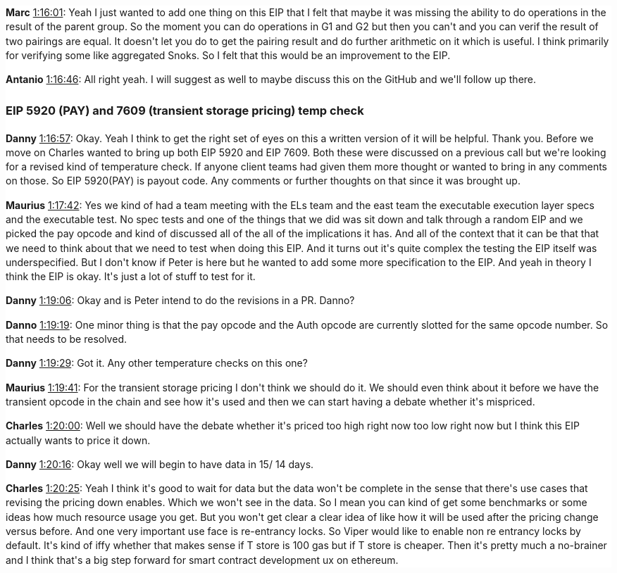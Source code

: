 **Marc** [1:16:01](https://www.youtube.com/watch?v=4ioJwNPe6RU&t=4561s): Yeah I just wanted to add one thing on this EIP that I felt that maybe it was missing the ability to do operations in the result of the parent group. So the moment you can do operations in G1 and G2 but then you can't and you can verif the result of two pairings are equal. It doesn't let you do to get the pairing result and do further arithmetic on it which is useful. I think primarily for verifying some like aggregated Snoks. So I felt that this would be an improvement to the EIP.

**Antanio** [1:16:46](https://www.youtube.com/watch?v=4ioJwNPe6RU&t=4606s): All right yeah. I will suggest as well to maybe discuss this on the GitHub and we'll follow up there.

### EIP 5920 (PAY) and 7609 (transient storage pricing) temp check

**Danny** [1:16:57](https://www.youtube.com/watch?v=4ioJwNPe6RU&t=4617s): Okay. Yeah I think to get the right set of eyes on this a written version of it will be helpful. Thank you. Before we move on Charles wanted to bring up both EIP 5920 and EIP 7609. Both these were
discussed on a previous call but we're looking for a revised kind of temperature check. If anyone client teams had given them more thought or wanted to bring in any comments on those. So EIP 5920(PAY) is payout code. Any comments or further thoughts on that since it was brought up.

**Maurius** [1:17:42](https://www.youtube.com/watch?v=4ioJwNPe6RU&t=4662s): Yes we kind of had a team meeting with the ELs team and the east team the executable execution layer specs and the executable test. No spec tests and one of the things that we did was sit down and talk through a random EIP and we picked the pay opcode and kind of discussed all
of the all of the implications it has. And all of the context that it can be  that that we need to think about that we need to test when doing this EIP.  And it turns out it's quite complex the testing the EIP itself was underspecified. But I don't know if Peter is here but he wanted to add some more specification to the EIP. And yeah in theory I think the EIP is okay. It's just a lot of stuff to test for it.

**Danny** [1:19:06](https://www.youtube.com/watch?v=4ioJwNPe6RU&t=4746s): Okay and is Peter intend to do the revisions in a PR. Danno? 

**Danno** [1:19:19](https://www.youtube.com/watch?v=4ioJwNPe6RU&t=4759s): One minor thing is that the pay opcode and the Auth opcode are currently slotted for the same opcode number. So that needs to be resolved. 

**Danny** [1:19:29](https://www.youtube.com/watch?v=4ioJwNPe6RU&t=4769s): Got it. Any other temperature checks on this one?

**Maurius** [1:19:41](https://www.youtube.com/watch?v=4ioJwNPe6RU&t=4781s): For the transient storage pricing I don't think we should do it. We should even think about it before we have the transient opcode in the chain and see how it's used and then we
can start having a debate whether it's mispriced. 

**Charles** [1:20:00](https://www.youtube.com/watch?v=4ioJwNPe6RU&t=4800s): Well we should have the debate whether it's priced too high right now too low right now but I think this EIP actually wants to price it down. 

**Danny** [1:20:16](https://www.youtube.com/watch?v=4ioJwNPe6RU&t=4816s): Okay well we will begin to have data in 15/ 14 days.

**Charles** [1:20:25](https://www.youtube.com/watch?v=4ioJwNPe6RU&t=4825s): Yeah I think it's good to wait for data but the data won't be complete in the sense that there's use cases that revising the pricing down enables. Which we won't see in the data. So I mean you can kind of get some benchmarks or some ideas how much resource usage you get. But you won't get clear a clear idea of like how it will be used after the pricing change versus before. And one very important use face is re-entrancy locks. So Viper would like to enable non re entrancy locks by default. It's kind of iffy whether that makes sense if T store is 100 gas but if T store is cheaper. Then it's pretty much a no-brainer and I think that's a big step forward for smart contract development ux on ethereum.
